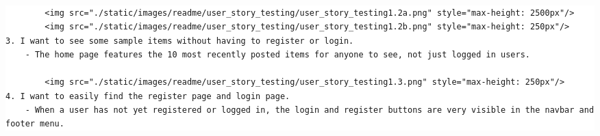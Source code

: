 
            <img src="./static/images/readme/user_story_testing/user_story_testing1.2a.png" style="max-height: 2500px"/>
            <img src="./static/images/readme/user_story_testing/user_story_testing1.2b.png" style="max-height: 250px"/>
    3. I want to see some sample items without having to register or login. 
        - The home page features the 10 most recently posted items for anyone to see, not just logged in users. 

            <img src="./static/images/readme/user_story_testing/user_story_testing1.3.png" style="max-height: 250px"/>
    4. I want to easily find the register page and login page.
        - When a user has not yet registered or logged in, the login and register buttons are very visible in the navbar and footer menu. 
